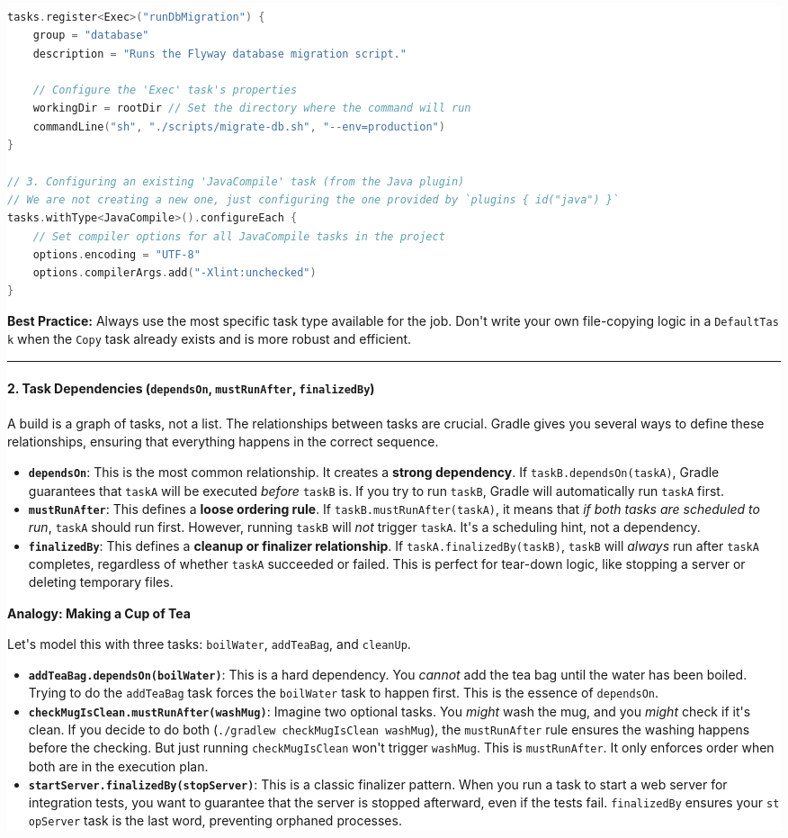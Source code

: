 ```kotlin
tasks.register<Exec>("runDbMigration") {
    group = "database"
    description = "Runs the Flyway database migration script."

    // Configure the 'Exec' task's properties
    workingDir = rootDir // Set the directory where the command will run
    commandLine("sh", "./scripts/migrate-db.sh", "--env=production")
}

// 3. Configuring an existing 'JavaCompile' task (from the Java plugin)
// We are not creating a new one, just configuring the one provided by `plugins { id("java") }`
tasks.withType<JavaCompile>().configureEach {
    // Set compiler options for all JavaCompile tasks in the project
    options.encoding = "UTF-8"
    options.compilerArgs.add("-Xlint:unchecked")
}
```

**Best Practice:** Always use the most specific task type available for the job. Don't write your own file-copying logic in a `DefaultTask` when the `Copy` task already exists and is more robust and efficient.

***

#### **2. Task Dependencies (`dependsOn`, `mustRunAfter`, `finalizedBy`)**

A build is a graph of tasks, not a list. The relationships between tasks are crucial. Gradle gives you several ways to define these relationships, ensuring that everything happens in the correct sequence.

* **`dependsOn`**: This is the most common relationship. It creates a **strong dependency**. If `taskB.dependsOn(taskA)`, Gradle guarantees that `taskA` will be executed *before* `taskB` is. If you try to run `taskB`, Gradle will automatically run `taskA` first.
* **`mustRunAfter`**: This defines a **loose ordering rule**. If `taskB.mustRunAfter(taskA)`, it means that *if both tasks are scheduled to run*, `taskA` should run first. However, running `taskB` will *not* trigger `taskA`. It's a scheduling hint, not a dependency.
* **`finalizedBy`**: This defines a **cleanup or finalizer relationship**. If `taskA.finalizedBy(taskB)`, `taskB` will *always* run after `taskA` completes, regardless of whether `taskA` succeeded or failed. This is perfect for tear-down logic, like stopping a server or deleting temporary files.

**Analogy: Making a Cup of Tea**

Let's model this with three tasks: `boilWater`, `addTeaBag`, and `cleanUp`.

* **`addTeaBag.dependsOn(boilWater)`**: This is a hard dependency. You *cannot* add the tea bag until the water has been boiled. Trying to do the `addTeaBag` task forces the `boilWater` task to happen first. This is the essence of `dependsOn`.
* **`checkMugIsClean.mustRunAfter(washMug)`**: Imagine two optional tasks. You *might* wash the mug, and you *might* check if it's clean. If you decide to do both (`./gradlew checkMugIsClean washMug`), the `mustRunAfter` rule ensures the washing happens before the checking. But just running `checkMugIsClean` won't trigger `washMug`. This is `mustRunAfter`. It only enforces order when both are in the execution plan.
* **`startServer.finalizedBy(stopServer)`**: This is a classic finalizer pattern. When you run a task to start a web server for integration tests, you want to guarantee that the server is stopped afterward, even if the tests fail. `finalizedBy` ensures your `stopServer` task is the last word, preventing orphaned processes.
